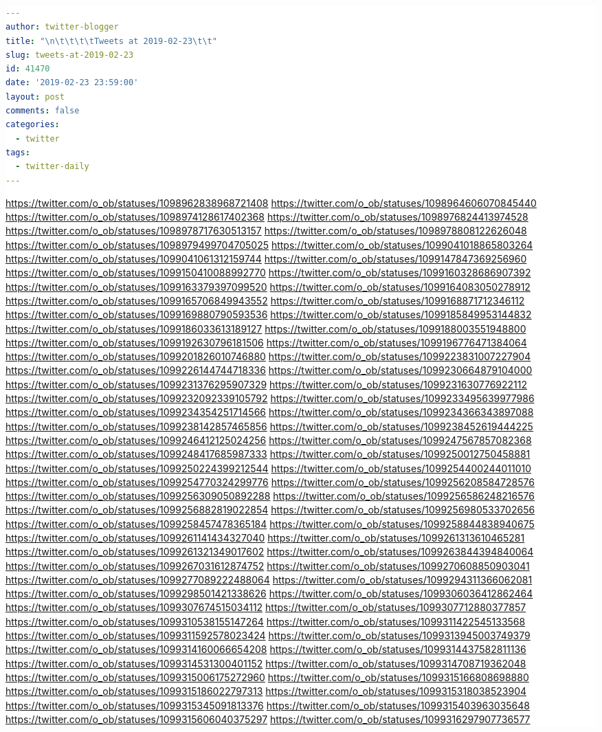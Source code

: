 ```yaml
---
author: twitter-blogger
title: "\n\t\t\t\tTweets at 2019-02-23\t\t"
slug: tweets-at-2019-02-23
id: 41470
date: '2019-02-23 23:59:00'
layout: post
comments: false
categories:
  - twitter
tags:
  - twitter-daily
---
```


https://twitter.com/o_ob/statuses/1098962838968721408 https://twitter.com/o_ob/statuses/1098964606070845440 https://twitter.com/o_ob/statuses/1098974128617402368 https://twitter.com/o_ob/statuses/1098976824413974528 https://twitter.com/o_ob/statuses/1098978717630513157 https://twitter.com/o_ob/statuses/1098978808122626048 https://twitter.com/o_ob/statuses/1098979499704705025 https://twitter.com/o_ob/statuses/1099041018865803264 https://twitter.com/o_ob/statuses/1099041061312159744 https://twitter.com/o_ob/statuses/1099147847369256960 https://twitter.com/o_ob/statuses/1099150410088992770 https://twitter.com/o_ob/statuses/1099160328686907392 https://twitter.com/o_ob/statuses/1099163379397099520 https://twitter.com/o_ob/statuses/1099164083050278912 https://twitter.com/o_ob/statuses/1099165706849943552 https://twitter.com/o_ob/statuses/1099168871712346112 https://twitter.com/o_ob/statuses/1099169880790593536 https://twitter.com/o_ob/statuses/1099185849953144832 https://twitter.com/o_ob/statuses/1099186033613189127 https://twitter.com/o_ob/statuses/1099188003551948800 https://twitter.com/o_ob/statuses/1099192630796181506 https://twitter.com/o_ob/statuses/1099196776471384064 https://twitter.com/o_ob/statuses/1099201826010746880 https://twitter.com/o_ob/statuses/1099223831007227904 https://twitter.com/o_ob/statuses/1099226144744718336 https://twitter.com/o_ob/statuses/1099230664879104000 https://twitter.com/o_ob/statuses/1099231376295907329 https://twitter.com/o_ob/statuses/1099231630776922112 https://twitter.com/o_ob/statuses/1099232092339105792 https://twitter.com/o_ob/statuses/1099233495639977986 https://twitter.com/o_ob/statuses/1099234354251714566 https://twitter.com/o_ob/statuses/1099234366343897088 https://twitter.com/o_ob/statuses/1099238142857465856 https://twitter.com/o_ob/statuses/1099238452619444225 https://twitter.com/o_ob/statuses/1099246412125024256 https://twitter.com/o_ob/statuses/1099247567857082368 https://twitter.com/o_ob/statuses/1099248417685987333 https://twitter.com/o_ob/statuses/1099250012750458881 https://twitter.com/o_ob/statuses/1099250224399212544 https://twitter.com/o_ob/statuses/1099254400244011010 https://twitter.com/o_ob/statuses/1099254770324299776 https://twitter.com/o_ob/statuses/1099256208584728576 https://twitter.com/o_ob/statuses/1099256309050892288 https://twitter.com/o_ob/statuses/1099256586248216576 https://twitter.com/o_ob/statuses/1099256882819022854 https://twitter.com/o_ob/statuses/1099256980533702656 https://twitter.com/o_ob/statuses/1099258457478365184 https://twitter.com/o_ob/statuses/1099258844838940675 https://twitter.com/o_ob/statuses/1099261141434327040 https://twitter.com/o_ob/statuses/1099261313610465281 https://twitter.com/o_ob/statuses/1099261321349017602 https://twitter.com/o_ob/statuses/1099263844394840064 https://twitter.com/o_ob/statuses/1099267031612874752 https://twitter.com/o_ob/statuses/1099270608850903041 https://twitter.com/o_ob/statuses/1099277089222488064 https://twitter.com/o_ob/statuses/1099294311366062081 https://twitter.com/o_ob/statuses/1099298501421338626 https://twitter.com/o_ob/statuses/1099306036412862464 https://twitter.com/o_ob/statuses/1099307674515034112 https://twitter.com/o_ob/statuses/1099307712880377857 https://twitter.com/o_ob/statuses/1099310538155147264 https://twitter.com/o_ob/statuses/1099311422545133568 https://twitter.com/o_ob/statuses/1099311592578023424 https://twitter.com/o_ob/statuses/1099313945003749379 https://twitter.com/o_ob/statuses/1099314160066654208 https://twitter.com/o_ob/statuses/1099314437582811136 https://twitter.com/o_ob/statuses/1099314531300401152 https://twitter.com/o_ob/statuses/1099314708719362048 https://twitter.com/o_ob/statuses/1099315006175272960 https://twitter.com/o_ob/statuses/1099315166808698880 https://twitter.com/o_ob/statuses/1099315186022797313 https://twitter.com/o_ob/statuses/1099315318038523904 https://twitter.com/o_ob/statuses/1099315345091813376 https://twitter.com/o_ob/statuses/1099315403963035648 https://twitter.com/o_ob/statuses/1099315606040375297 https://twitter.com/o_ob/statuses/1099316297907736577  
